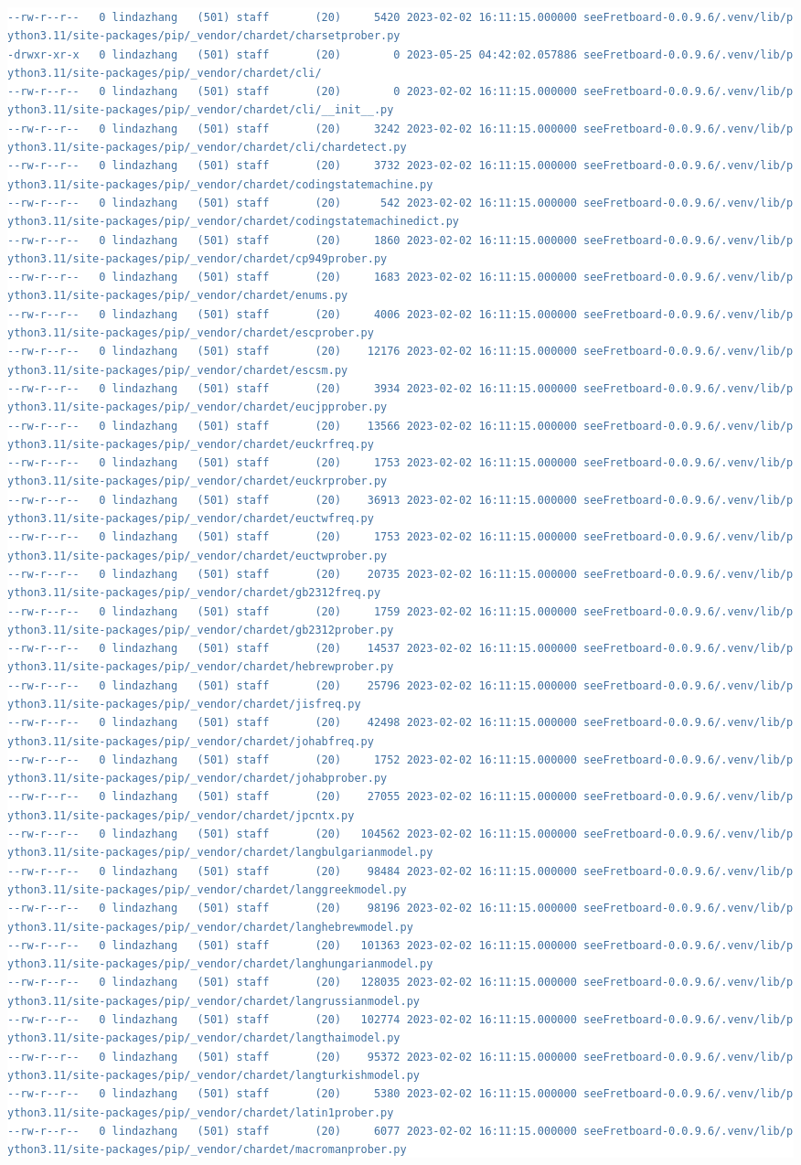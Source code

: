 ```diff
--rw-r--r--   0 lindazhang   (501) staff       (20)     5420 2023-02-02 16:11:15.000000 seeFretboard-0.0.9.6/.venv/lib/python3.11/site-packages/pip/_vendor/chardet/charsetprober.py
-drwxr-xr-x   0 lindazhang   (501) staff       (20)        0 2023-05-25 04:42:02.057886 seeFretboard-0.0.9.6/.venv/lib/python3.11/site-packages/pip/_vendor/chardet/cli/
--rw-r--r--   0 lindazhang   (501) staff       (20)        0 2023-02-02 16:11:15.000000 seeFretboard-0.0.9.6/.venv/lib/python3.11/site-packages/pip/_vendor/chardet/cli/__init__.py
--rw-r--r--   0 lindazhang   (501) staff       (20)     3242 2023-02-02 16:11:15.000000 seeFretboard-0.0.9.6/.venv/lib/python3.11/site-packages/pip/_vendor/chardet/cli/chardetect.py
--rw-r--r--   0 lindazhang   (501) staff       (20)     3732 2023-02-02 16:11:15.000000 seeFretboard-0.0.9.6/.venv/lib/python3.11/site-packages/pip/_vendor/chardet/codingstatemachine.py
--rw-r--r--   0 lindazhang   (501) staff       (20)      542 2023-02-02 16:11:15.000000 seeFretboard-0.0.9.6/.venv/lib/python3.11/site-packages/pip/_vendor/chardet/codingstatemachinedict.py
--rw-r--r--   0 lindazhang   (501) staff       (20)     1860 2023-02-02 16:11:15.000000 seeFretboard-0.0.9.6/.venv/lib/python3.11/site-packages/pip/_vendor/chardet/cp949prober.py
--rw-r--r--   0 lindazhang   (501) staff       (20)     1683 2023-02-02 16:11:15.000000 seeFretboard-0.0.9.6/.venv/lib/python3.11/site-packages/pip/_vendor/chardet/enums.py
--rw-r--r--   0 lindazhang   (501) staff       (20)     4006 2023-02-02 16:11:15.000000 seeFretboard-0.0.9.6/.venv/lib/python3.11/site-packages/pip/_vendor/chardet/escprober.py
--rw-r--r--   0 lindazhang   (501) staff       (20)    12176 2023-02-02 16:11:15.000000 seeFretboard-0.0.9.6/.venv/lib/python3.11/site-packages/pip/_vendor/chardet/escsm.py
--rw-r--r--   0 lindazhang   (501) staff       (20)     3934 2023-02-02 16:11:15.000000 seeFretboard-0.0.9.6/.venv/lib/python3.11/site-packages/pip/_vendor/chardet/eucjpprober.py
--rw-r--r--   0 lindazhang   (501) staff       (20)    13566 2023-02-02 16:11:15.000000 seeFretboard-0.0.9.6/.venv/lib/python3.11/site-packages/pip/_vendor/chardet/euckrfreq.py
--rw-r--r--   0 lindazhang   (501) staff       (20)     1753 2023-02-02 16:11:15.000000 seeFretboard-0.0.9.6/.venv/lib/python3.11/site-packages/pip/_vendor/chardet/euckrprober.py
--rw-r--r--   0 lindazhang   (501) staff       (20)    36913 2023-02-02 16:11:15.000000 seeFretboard-0.0.9.6/.venv/lib/python3.11/site-packages/pip/_vendor/chardet/euctwfreq.py
--rw-r--r--   0 lindazhang   (501) staff       (20)     1753 2023-02-02 16:11:15.000000 seeFretboard-0.0.9.6/.venv/lib/python3.11/site-packages/pip/_vendor/chardet/euctwprober.py
--rw-r--r--   0 lindazhang   (501) staff       (20)    20735 2023-02-02 16:11:15.000000 seeFretboard-0.0.9.6/.venv/lib/python3.11/site-packages/pip/_vendor/chardet/gb2312freq.py
--rw-r--r--   0 lindazhang   (501) staff       (20)     1759 2023-02-02 16:11:15.000000 seeFretboard-0.0.9.6/.venv/lib/python3.11/site-packages/pip/_vendor/chardet/gb2312prober.py
--rw-r--r--   0 lindazhang   (501) staff       (20)    14537 2023-02-02 16:11:15.000000 seeFretboard-0.0.9.6/.venv/lib/python3.11/site-packages/pip/_vendor/chardet/hebrewprober.py
--rw-r--r--   0 lindazhang   (501) staff       (20)    25796 2023-02-02 16:11:15.000000 seeFretboard-0.0.9.6/.venv/lib/python3.11/site-packages/pip/_vendor/chardet/jisfreq.py
--rw-r--r--   0 lindazhang   (501) staff       (20)    42498 2023-02-02 16:11:15.000000 seeFretboard-0.0.9.6/.venv/lib/python3.11/site-packages/pip/_vendor/chardet/johabfreq.py
--rw-r--r--   0 lindazhang   (501) staff       (20)     1752 2023-02-02 16:11:15.000000 seeFretboard-0.0.9.6/.venv/lib/python3.11/site-packages/pip/_vendor/chardet/johabprober.py
--rw-r--r--   0 lindazhang   (501) staff       (20)    27055 2023-02-02 16:11:15.000000 seeFretboard-0.0.9.6/.venv/lib/python3.11/site-packages/pip/_vendor/chardet/jpcntx.py
--rw-r--r--   0 lindazhang   (501) staff       (20)   104562 2023-02-02 16:11:15.000000 seeFretboard-0.0.9.6/.venv/lib/python3.11/site-packages/pip/_vendor/chardet/langbulgarianmodel.py
--rw-r--r--   0 lindazhang   (501) staff       (20)    98484 2023-02-02 16:11:15.000000 seeFretboard-0.0.9.6/.venv/lib/python3.11/site-packages/pip/_vendor/chardet/langgreekmodel.py
--rw-r--r--   0 lindazhang   (501) staff       (20)    98196 2023-02-02 16:11:15.000000 seeFretboard-0.0.9.6/.venv/lib/python3.11/site-packages/pip/_vendor/chardet/langhebrewmodel.py
--rw-r--r--   0 lindazhang   (501) staff       (20)   101363 2023-02-02 16:11:15.000000 seeFretboard-0.0.9.6/.venv/lib/python3.11/site-packages/pip/_vendor/chardet/langhungarianmodel.py
--rw-r--r--   0 lindazhang   (501) staff       (20)   128035 2023-02-02 16:11:15.000000 seeFretboard-0.0.9.6/.venv/lib/python3.11/site-packages/pip/_vendor/chardet/langrussianmodel.py
--rw-r--r--   0 lindazhang   (501) staff       (20)   102774 2023-02-02 16:11:15.000000 seeFretboard-0.0.9.6/.venv/lib/python3.11/site-packages/pip/_vendor/chardet/langthaimodel.py
--rw-r--r--   0 lindazhang   (501) staff       (20)    95372 2023-02-02 16:11:15.000000 seeFretboard-0.0.9.6/.venv/lib/python3.11/site-packages/pip/_vendor/chardet/langturkishmodel.py
--rw-r--r--   0 lindazhang   (501) staff       (20)     5380 2023-02-02 16:11:15.000000 seeFretboard-0.0.9.6/.venv/lib/python3.11/site-packages/pip/_vendor/chardet/latin1prober.py
--rw-r--r--   0 lindazhang   (501) staff       (20)     6077 2023-02-02 16:11:15.000000 seeFretboard-0.0.9.6/.venv/lib/python3.11/site-packages/pip/_vendor/chardet/macromanprober.py
```